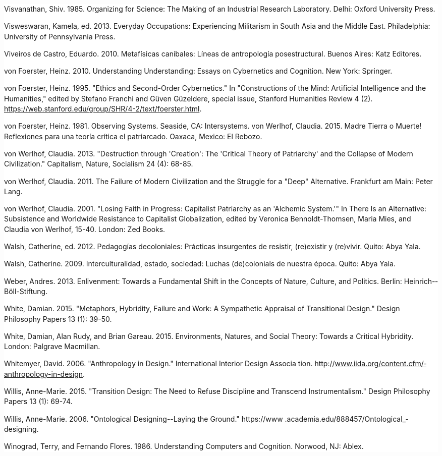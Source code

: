 Visvanathan, Shiv. 1985. Organ­izing for Science: The Making of an Industrial Research Laboratory. Delhi: Oxford University Press.

Visweswaran, Kamela, ed. 2013. Everyday Occupations: Experiencing Militarism in South Asia and the ­Middle East. Philadelphia: University of Pennsylvania Press.

Viveiros de Castro, Eduardo. 2010. Metafísicas caníbales: Líneas de antropología posestructural.   Buenos Aires: Katz Editores.

von Foerster, Heinz. 2010. Understanding Understanding: Essays on Cybernetics and Cognition.   New York: Springer.

von Foerster, Heinz. 1995. "Ethics and Second-­Order Cybernetics." In "Constructions of   the Mind: Artificial Intelligence and the Humanities," edited by Stefano Franchi and   Güven Güzeldere, special issue, Stanford Humanities Review 4 (2). https://web.stanford.­edu/­group/­SHR/­4-­2/­text/­foerster.­html.

von Foerster, Heinz. 1981. Observing Systems. Seaside, CA: Intersystems. von Werlhof, Claudia. 2015. Madre Tierra o Muerte! Reflexiones para una teoría crítica el patriarcado. Oaxaca, Mexico: El Rebozo. 

von Werlhof, Claudia. 2013. "Destruction through 'Creation': The 'Critical Theory of Patriarchy' and the Collapse of Modern Civilization." Capitalism, Nature, Socialism 24 (4): 68-85. 

von Werlhof, Claudia. 2011. The Failure of Modern Civilization and the Strug­gle for a "Deep" Alternative. Frankfurt am Main: Peter Lang. 

von Werlhof, Claudia. 2001. "Losing Faith in Pro­gress: Cap­i­tal­ist Patriarchy as an 'Alchemic System.'" In ­There Is an Alternative: Subsistence and Worldwide Re­sis­tance to Cap­i­tal­ist   Globalization, edited by Veronica Bennoldt-­Thomsen, Maria Mies, and Claudia von   Werlhof, 15-40. London: Zed Books. 

Walsh, Catherine, ed. 2012. Pedagogías decoloniales: Prácticas insurgentes de resistir, (re)existir   y (re)vivir. Quito: Abya Yala. 

Walsh, Catherine. 2009. Interculturalidad, estado, sociedad: Luchas (de)colonials de nuestra   época. Quito: Abya Yala. 

Weber, Andres. 2013. Enlivenment: ­Towards a Fundamental Shift in the Concepts of Nature,   Culture, and Politics. Berlin: Heinrich-­Böll-­Stiftung. 

White, Damian. 2015. "Meta­phors, Hybridity, Failure and Work: A Sympathetic Appraisal of   Transitional Design." Design Philosophy Papers 13 (1): 39-50. 

White, Damian, Alan Rudy, and Brian Gareau. 2015. Environments, Natures, and Social   Theory: ­Towards a Critical Hybridity. London: Palgrave Macmillan. 

Whitemyer, David. 2006. "Anthropology in Design." International Interior Design Associa  tion. http://­www.iida.­org/­content.­cfm/­anthropology-­in-­design. 

Willis, Anne-­Marie. 2015. "Transition Design: The Need to Refuse Discipline and Transcend   Instrumentalism." Design Philosophy Papers 13 (1): 69-74. 

Willis, Anne-­Marie. 2006. "Ontological Designing--Laying the Ground." https://­www   .academia.­edu/­888457/­Ontological_­designing.

Winograd, Terry, and Fernando Flores. 1986. Understanding Computers and Cognition.   Norwood, NJ: Ablex. 
